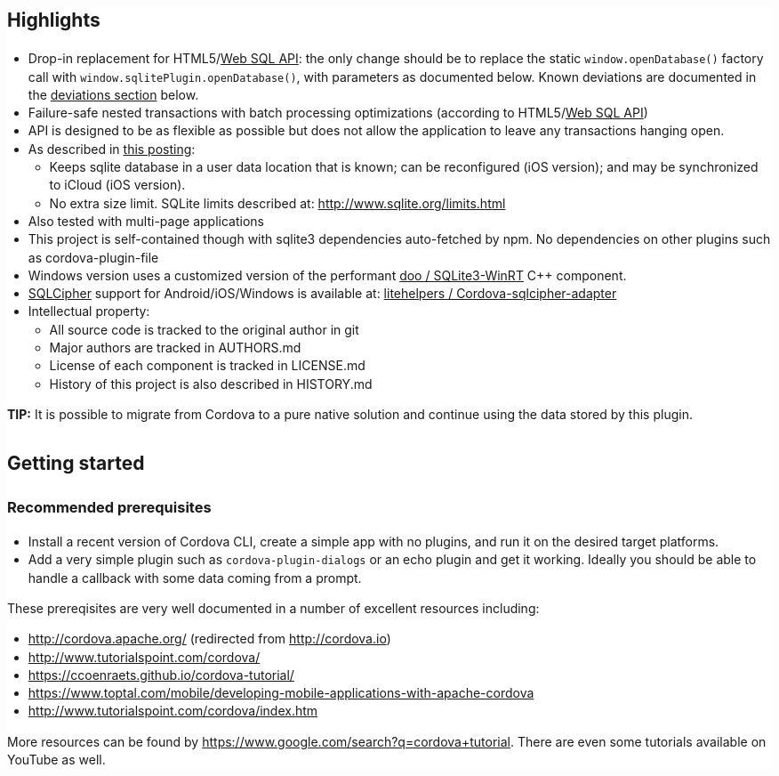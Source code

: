 

## Highlights

- Drop-in replacement for HTML5/[Web SQL API](http://www.w3.org/TR/webdatabase/): the only change should be to replace the static `window.openDatabase()` factory call with `window.sqlitePlugin.openDatabase()`, with parameters as documented below. Known deviations are documented in the [deviations section](#deviations) below.
- Failure-safe nested transactions with batch processing optimizations (according to HTML5/[Web SQL API](http://www.w3.org/TR/webdatabase/))
- API is designed to be as flexible as possible but does not allow the application to leave any transactions hanging open.
- As described in [this posting](http://brodyspark.blogspot.com/2012/12/cordovaphonegap-sqlite-plugins-offer.html):
  - Keeps sqlite database in a user data location that is known; can be reconfigured (iOS version); and may be synchronized to iCloud (iOS version).
  - No extra size limit. SQLite limits described at: <http://www.sqlite.org/limits.html>
- Also tested with multi-page applications
- This project is self-contained though with sqlite3 dependencies auto-fetched by npm. No dependencies on other plugins such as cordova-plugin-file
- Windows version uses a customized version of the performant [doo / SQLite3-WinRT](https://github.com/doo/SQLite3-WinRT) C++ component.
- [SQLCipher](https://www.zetetic.net/sqlcipher/) support for Android/iOS/Windows is available at: [litehelpers / Cordova-sqlcipher-adapter](https://github.com/litehelpers/Cordova-sqlcipher-adapter)
- Intellectual property:
  - All source code is tracked to the original author in git
  - Major authors are tracked in AUTHORS.md
  - License of each component is tracked in LICENSE.md
  - History of this project is also described in HISTORY.md

**TIP:** It is possible to migrate from Cordova to a pure native solution and continue using the data stored by this plugin.



## Getting started

### Recommended prerequisites

- Install a recent version of Cordova CLI, create a simple app with no plugins, and run it on the desired target platforms.
- Add a very simple plugin such as `cordova-plugin-dialogs` or an echo plugin and get it working. Ideally you should be able to handle a callback with some data coming from a prompt.

These prereqisites are very well documented in a number of excellent resources including:
- <http://cordova.apache.org/> (redirected from <http://cordova.io>)
- <http://www.tutorialspoint.com/cordova/>
- <https://ccoenraets.github.io/cordova-tutorial/>
- <https://www.toptal.com/mobile/developing-mobile-applications-with-apache-cordova>
- <http://www.tutorialspoint.com/cordova/index.htm>

More resources can be found by <https://www.google.com/search?q=cordova+tutorial>. There are even some tutorials available on YouTube as well.
